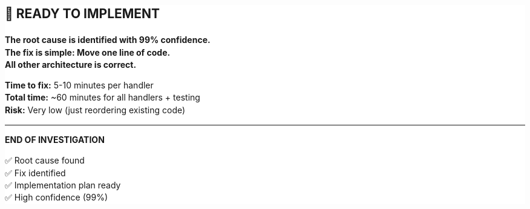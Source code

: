 
## 🎯 READY TO IMPLEMENT

**The root cause is identified with 99% confidence.**  
**The fix is simple: Move one line of code.**  
**All other architecture is correct.**  

**Time to fix:** 5-10 minutes per handler  
**Total time:** ~60 minutes for all handlers + testing  
**Risk:** Very low (just reordering existing code)

---

**END OF INVESTIGATION**

✅ Root cause found  
✅ Fix identified  
✅ Implementation plan ready  
✅ High confidence (99%)

